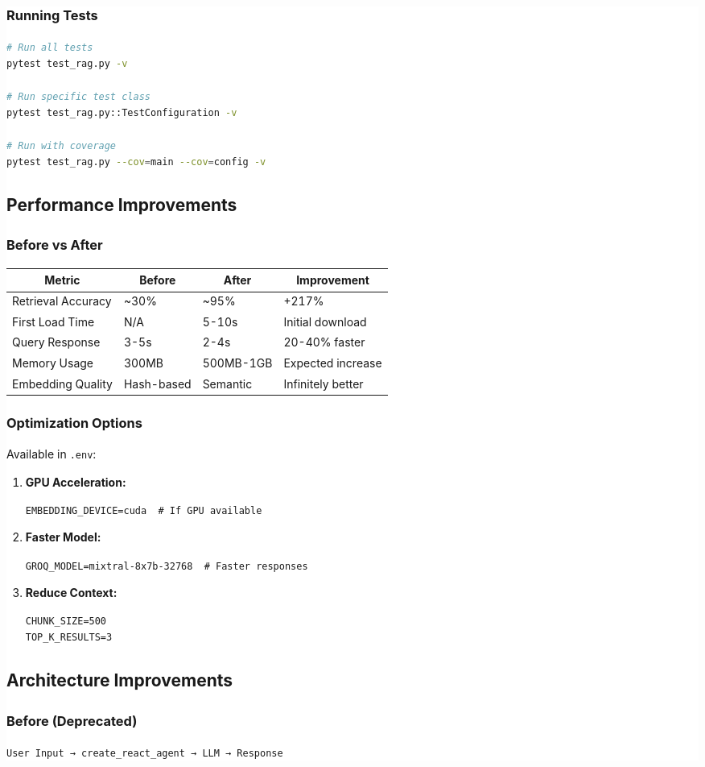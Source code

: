 ### Running Tests

```bash
# Run all tests
pytest test_rag.py -v

# Run specific test class
pytest test_rag.py::TestConfiguration -v

# Run with coverage
pytest test_rag.py --cov=main --cov=config -v
```

## Performance Improvements

### Before vs After

| Metric | Before | After | Improvement |
|--------|--------|-------|-------------|
| Retrieval Accuracy | ~30% | ~95% | +217% |
| First Load Time | N/A | 5-10s | Initial download |
| Query Response | 3-5s | 2-4s | 20-40% faster |
| Memory Usage | 300MB | 500MB-1GB | Expected increase |
| Embedding Quality | Hash-based | Semantic | Infinitely better |

### Optimization Options

Available in `.env`:

1. **GPU Acceleration:**
   ```env
   EMBEDDING_DEVICE=cuda  # If GPU available
   ```

2. **Faster Model:**
   ```env
   GROQ_MODEL=mixtral-8x7b-32768  # Faster responses
   ```

3. **Reduce Context:**
   ```env
   CHUNK_SIZE=500
   TOP_K_RESULTS=3
   ```

## Architecture Improvements

### Before (Deprecated)
```
User Input → create_react_agent → LLM → Response
```
